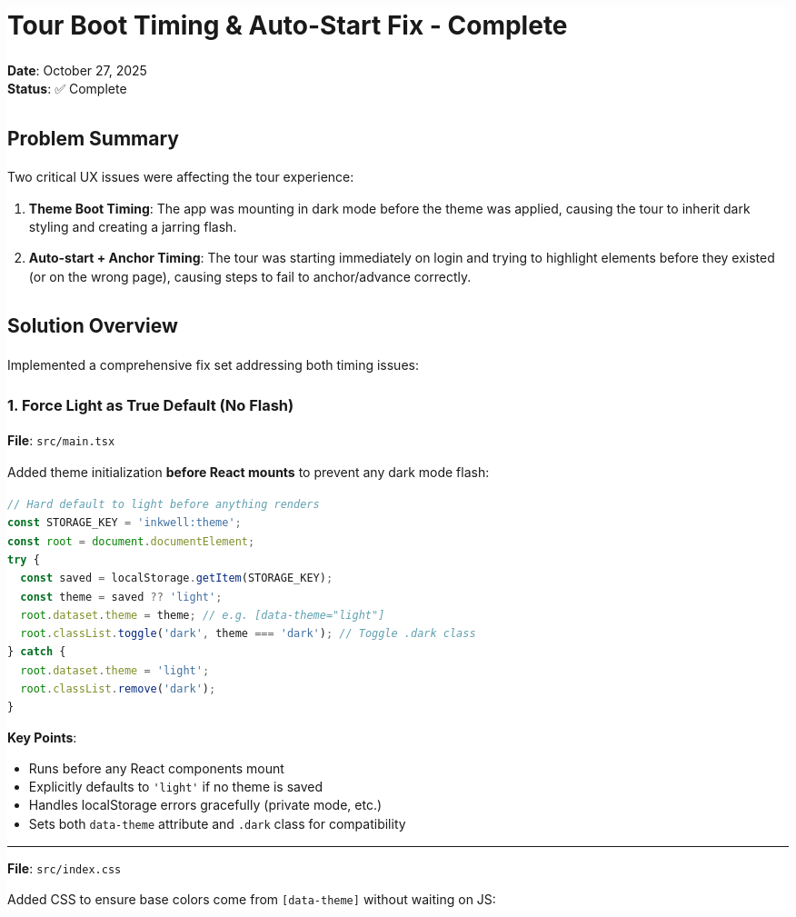 # Tour Boot Timing & Auto-Start Fix - Complete

**Date**: October 27, 2025  
**Status**: ✅ Complete

## Problem Summary

Two critical UX issues were affecting the tour experience:

1. **Theme Boot Timing**: The app was mounting in dark mode before the theme was applied, causing the tour to inherit dark styling and creating a jarring flash.

2. **Auto-start + Anchor Timing**: The tour was starting immediately on login and trying to highlight elements before they existed (or on the wrong page), causing steps to fail to anchor/advance correctly.

## Solution Overview

Implemented a comprehensive fix set addressing both timing issues:

### 1. Force Light as True Default (No Flash)

**File**: `src/main.tsx`

Added theme initialization **before React mounts** to prevent any dark mode flash:

```typescript
// Hard default to light before anything renders
const STORAGE_KEY = 'inkwell:theme';
const root = document.documentElement;
try {
  const saved = localStorage.getItem(STORAGE_KEY);
  const theme = saved ?? 'light';
  root.dataset.theme = theme; // e.g. [data-theme="light"]
  root.classList.toggle('dark', theme === 'dark'); // Toggle .dark class
} catch {
  root.dataset.theme = 'light';
  root.classList.remove('dark');
}
```

**Key Points**:

- Runs before any React components mount
- Explicitly defaults to `'light'` if no theme is saved
- Handles localStorage errors gracefully (private mode, etc.)
- Sets both `data-theme` attribute and `.dark` class for compatibility

---

**File**: `src/index.css`

Added CSS to ensure base colors come from `[data-theme]` without waiting on JS:
